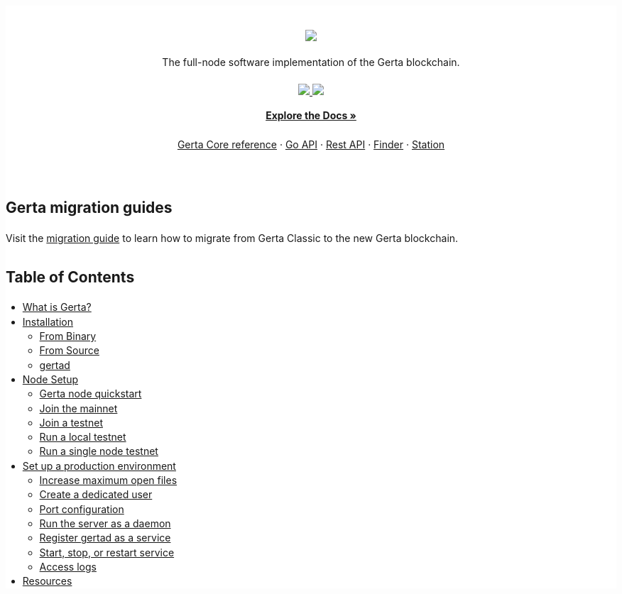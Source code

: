 <p>&nbsp;</p>
<p align="center">

<img src="core_logo.svg" width=500>

</p>

<p align="center">
The full-node software implementation of the Gerta blockchain.<br/><br/>

<a href="https://codecov.io/gh/gerta-chain/core">
    <img src="https://codecov.io/gh/gerta-chain/core/branch/main/graph/badge.svg">
</a>
<a href="https://goreportcard.com/report/github.com/gerta-chain/core">
    <img src="https://goreportcard.com/badge/github.com/gerta-chain/core">
</a>

</p>

<p align="center">
  <a href="https://docs.gerta.money/"><strong>Explore the Docs »</strong></a>
  <br />
  <br/>
  <a href="https://docs.gerta.money/docs/develop/module-specifications/README.html">Gerta Core reference</a>
  ·
  <a href="https://pkg.go.dev/github.com/gerta-chain/core?tab=subdirectories">Go API</a>
  ·
  <a href="https://lcd.gerta.dev/swagger/#/">Rest API</a>
  ·
  <a href="https://finder.gerta.money/">Finder</a>
  ·
  <a href="https://station.gerta.money/">Station</a>
</p>

<br/>

## Gerta migration guides

Visit the [migration guide](https://migrate.gerta.money) to learn how to migrate from Gerta Classic to the new Gerta blockchain.

## Table of Contents 

- [What is Gerta?](#what-is-gerta)
- [Installation](#installation)
  - [From Binary](#from-binary)
  - [From Source](#from-source)
  - [gertad](#gertad)
- [Node Setup](#node-setup)
  - [Gerta node quickstart](#gerta-node-quickstart)
  - [Join the mainnet](#join-the-mainnet)
  - [Join a testnet](#join-a-testnet)
  - [Run a local testnet](#run-a-local-testnet)
  - [Run a single node testnet](#run-a-single-node-testnet)
- [Set up a production environment](#set-up-a-production-environment)
  - [Increase maximum open files](#increase-maximum-open-files)
  - [Create a dedicated user](#create-a-dedicated-user)
  - [Port configuration](#port-configuration)
  - [Run the server as a daemon](#run-the-server-as-a-daemon)
  - [Register gertad as a service](#register-gertad-as-a-service)
  - [Start, stop, or restart service](#start-stop-or-restart-service)
  - [Access logs](#access-logs)
- [Resources](#resources)